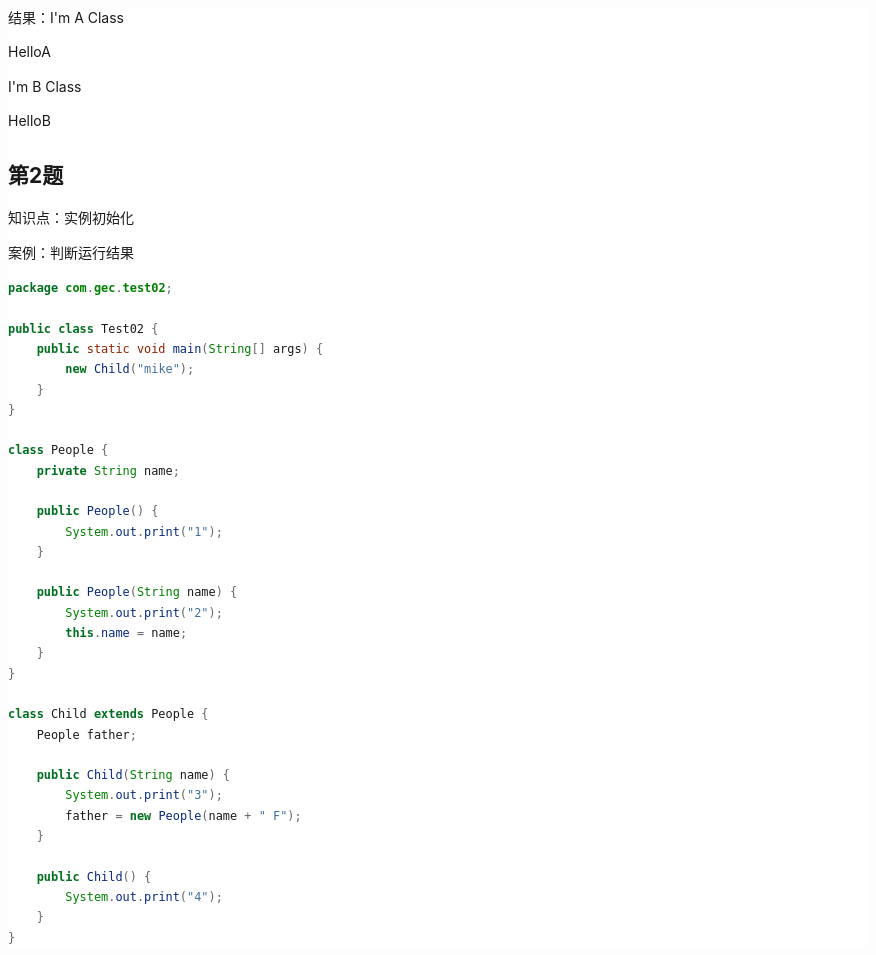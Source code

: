 ```java
```

结果：I'm A Class

HelloA

I'm B Class

HelloB



## 第2题

知识点：实例初始化

案例：判断运行结果

```java
package com.gec.test02;

public class Test02 {
	public static void main(String[] args) {
		new Child("mike");
	}
}

class People {
	private String name;

	public People() {
		System.out.print("1");
	}

	public People(String name) {
		System.out.print("2");
		this.name = name;
	}
}

class Child extends People {
	People father;

	public Child(String name) {
		System.out.print("3");
		father = new People(name + " F");
	}

	public Child() {
		System.out.print("4");
	}
}

```
